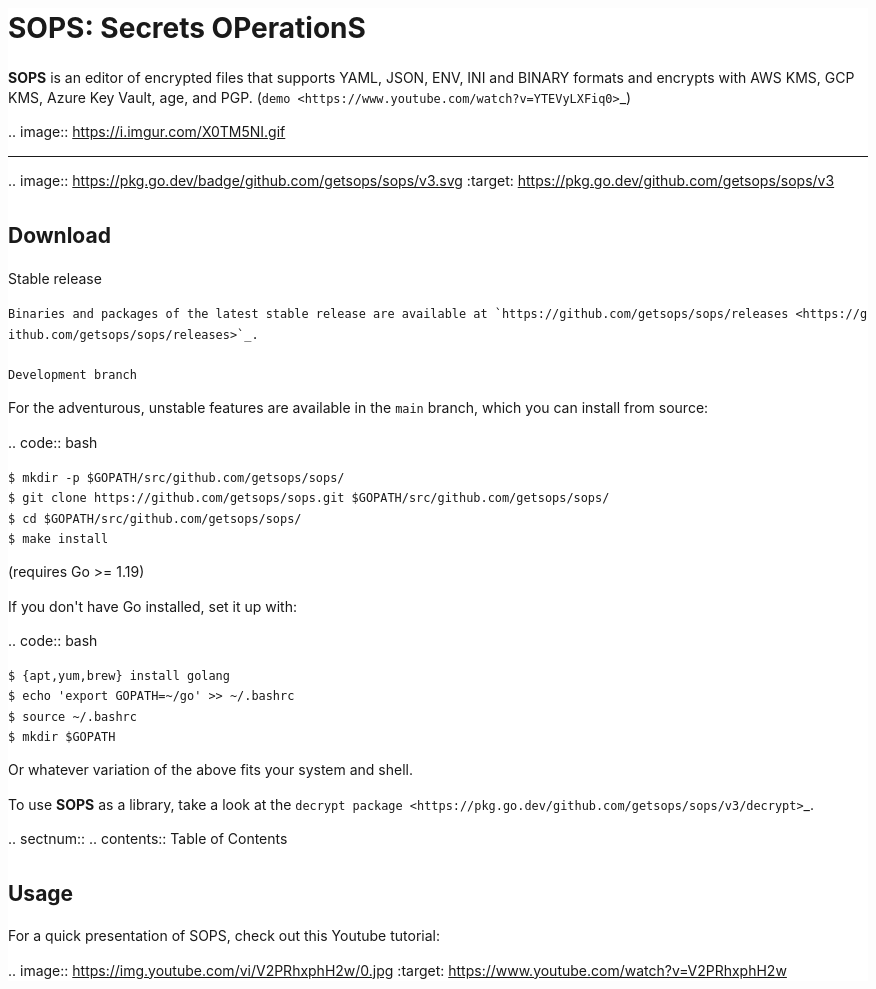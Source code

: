 SOPS: Secrets OPerationS
========================

**SOPS** is an editor of encrypted files that supports YAML, JSON, ENV, INI and BINARY
formats and encrypts with AWS KMS, GCP KMS, Azure Key Vault, age, and PGP.
(`demo <https://www.youtube.com/watch?v=YTEVyLXFiq0>`_)

.. image:: https://i.imgur.com/X0TM5NI.gif

------------

.. image:: https://pkg.go.dev/badge/github.com/getsops/sops/v3.svg
    :target: https://pkg.go.dev/github.com/getsops/sops/v3

Download
--------

Stable release
~~~~~~~~~~~~~~
Binaries and packages of the latest stable release are available at `https://github.com/getsops/sops/releases <https://github.com/getsops/sops/releases>`_.

Development branch
~~~~~~~~~~~~~~~~~~
For the adventurous, unstable features are available in the `main` branch, which you can install from source:

.. code:: bash

    $ mkdir -p $GOPATH/src/github.com/getsops/sops/
    $ git clone https://github.com/getsops/sops.git $GOPATH/src/github.com/getsops/sops/
    $ cd $GOPATH/src/github.com/getsops/sops/
    $ make install

(requires Go >= 1.19)

If you don't have Go installed, set it up with:

.. code:: bash

    $ {apt,yum,brew} install golang
    $ echo 'export GOPATH=~/go' >> ~/.bashrc
    $ source ~/.bashrc
    $ mkdir $GOPATH

Or whatever variation of the above fits your system and shell.

To use **SOPS** as a library, take a look at the `decrypt package <https://pkg.go.dev/github.com/getsops/sops/v3/decrypt>`_.

.. sectnum::
.. contents:: Table of Contents

Usage
-----

For a quick presentation of SOPS, check out this Youtube tutorial:

.. image:: https://img.youtube.com/vi/V2PRhxphH2w/0.jpg
   :target: https://www.youtube.com/watch?v=V2PRhxphH2w
